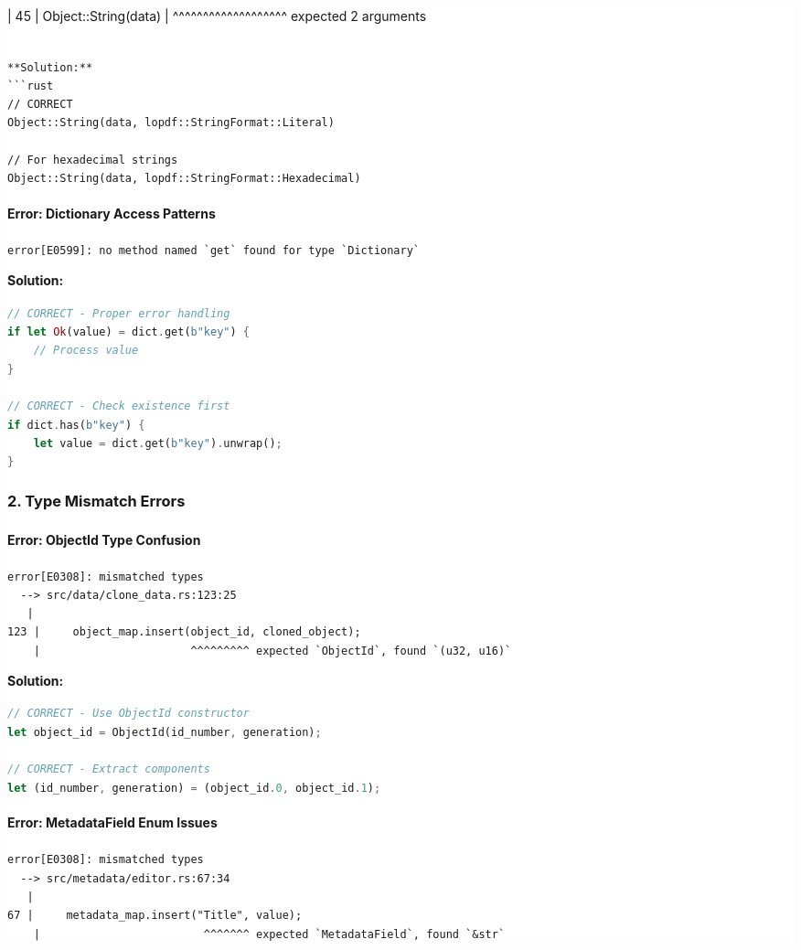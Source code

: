   |
45 |         Object::String(data)
   |         ^^^^^^^^^^^^^^^^^^^ expected 2 arguments
```

**Solution:**
```rust
// CORRECT
Object::String(data, lopdf::StringFormat::Literal)

// For hexadecimal strings
Object::String(data, lopdf::StringFormat::Hexadecimal)
```

#### Error: Dictionary Access Patterns
```
error[E0599]: no method named `get` found for type `Dictionary`
```

**Solution:**
```rust
// CORRECT - Proper error handling
if let Ok(value) = dict.get(b"key") {
    // Process value
}

// CORRECT - Check existence first
if dict.has(b"key") {
    let value = dict.get(b"key").unwrap();
}
```

### 2. Type Mismatch Errors

#### Error: ObjectId Type Confusion
```
error[E0308]: mismatched types
  --> src/data/clone_data.rs:123:25
   |
123 |     object_map.insert(object_id, cloned_object);
    |                       ^^^^^^^^^ expected `ObjectId`, found `(u32, u16)`
```

**Solution:**
```rust
// CORRECT - Use ObjectId constructor
let object_id = ObjectId(id_number, generation);

// CORRECT - Extract components
let (id_number, generation) = (object_id.0, object_id.1);
```

#### Error: MetadataField Enum Issues
```
error[E0308]: mismatched types
  --> src/metadata/editor.rs:67:34
   |
67 |     metadata_map.insert("Title", value);
    |                         ^^^^^^^ expected `MetadataField`, found `&str`
```
